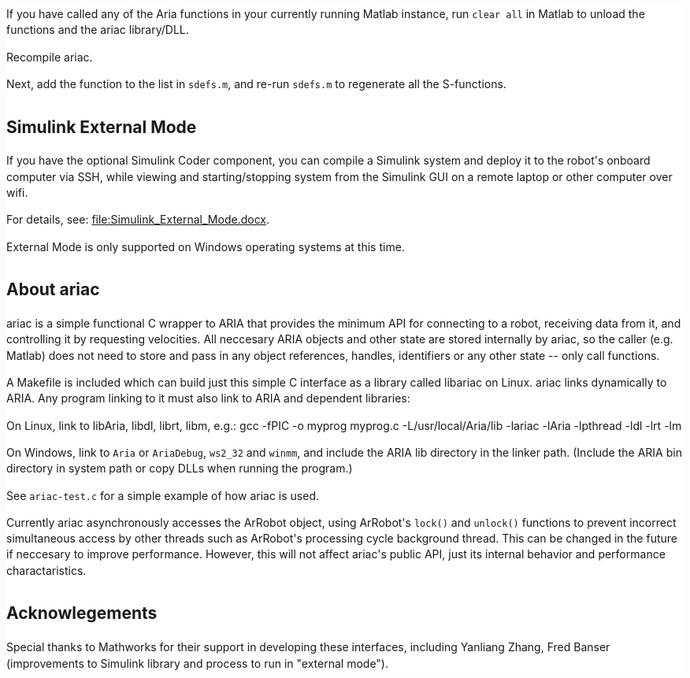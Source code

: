 If you have called any of the Aria functions in your currently running Matlab
instance, run `clear all` in Matlab to unload the functions and the ariac
library/DLL.

Recompile ariac.

Next, add the function to the list in `sdefs.m`, and re-run `sdefs.m` to 
regenerate all the S-functions.

Simulink External Mode
----------------------

If you have the optional Simulink Coder component, you can compile a Simulink 
system and deploy it to  the robot's onboard computer via SSH, while viewing 
and starting/stopping system from the Simulink GUI on a remote laptop or other 
computer over wifi.  

For details, see: <file:Simulink_External_Mode.docx>.

External Mode is only supported on Windows operating systems at this time.


About ariac
-----------

ariac is a simple functional C wrapper to ARIA that provides the minimum API for 
connecting to a robot, receiving data from it, and controlling it by requesting 
velocities. All neccesary ARIA objects and other state are stored internally by 
ariac, so the caller (e.g. Matlab) does not need to store and pass in any object
references, handles, identifiers or any other state -- only call functions.

A Makefile is included which can build just this simple C interface as a library
called libariac on Linux.  ariac links dynamically to ARIA.  Any program linking 
to it must also link to ARIA and dependent libraries:

On Linux, link to libAria, libdl, librt, libm, e.g.:
    gcc -fPIC -o myprog myprog.c -L/usr/local/Aria/lib -lariac -lAria -lpthread -ldl -lrt -lm

On Windows, link to `Aria` or `AriaDebug`, `ws2_32` and `winmm`, and include the
ARIA lib directory in the linker path. (Include the ARIA bin directory in system
path or copy DLLs when running the program.)

See `ariac-test.c` for a simple example of how ariac is used.

Currently ariac asynchronously accesses the ArRobot object, using ArRobot's 
`lock()` and `unlock()` functions to prevent incorrect simultaneous access by 
other threads such as ArRobot's processing cycle background thread. This can be
changed in the future if neccesary to improve performance.   However, this will
not affect ariac's public API, just its internal behavior and performance 
charactaristics.


Acknowlegements
---------------

Special thanks to Mathworks for their support in developing these interfaces,
including Yanliang Zhang, Fred Banser (improvements to Simulink library and
process to run in "external mode"). 



